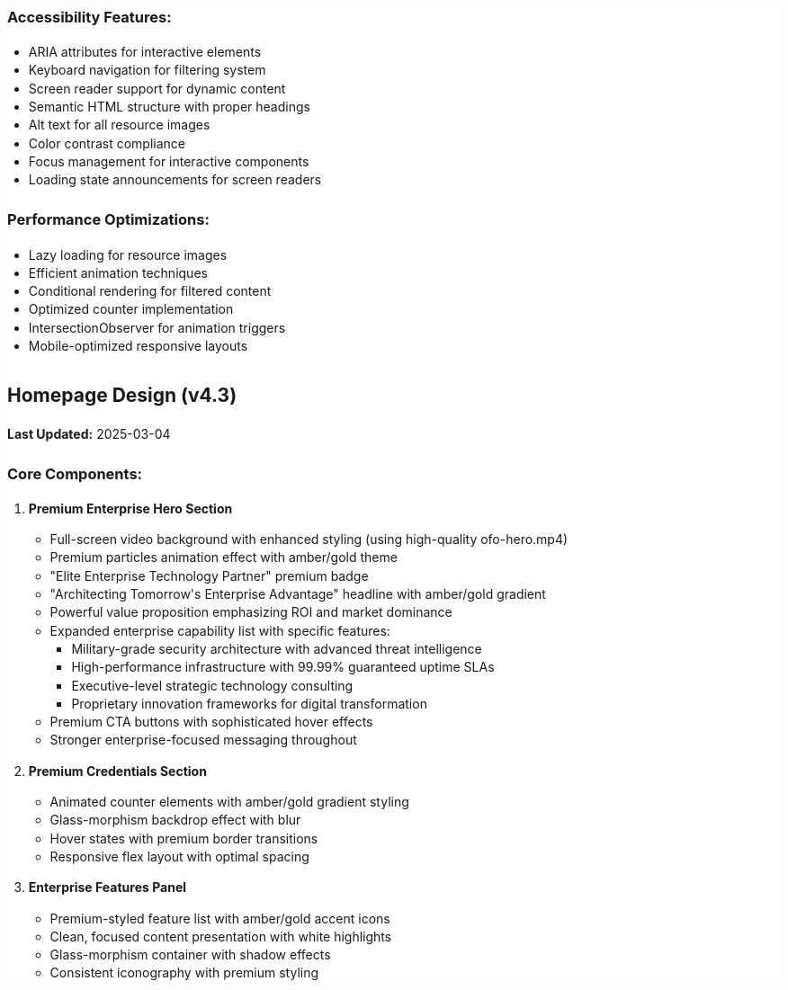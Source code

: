 ### Accessibility Features:

- ARIA attributes for interactive elements
- Keyboard navigation for filtering system
- Screen reader support for dynamic content
- Semantic HTML structure with proper headings
- Alt text for all resource images
- Color contrast compliance
- Focus management for interactive components
- Loading state announcements for screen readers

### Performance Optimizations:

- Lazy loading for resource images
- Efficient animation techniques
- Conditional rendering for filtered content
- Optimized counter implementation
- IntersectionObserver for animation triggers
- Mobile-optimized responsive layouts

## Homepage Design (v4.3)

**Last Updated:** 2025-03-04

### Core Components:

1. **Premium Enterprise Hero Section**

   - Full-screen video background with enhanced styling (using high-quality ofo-hero.mp4)
   - Premium particles animation effect with amber/gold theme
   - "Elite Enterprise Technology Partner" premium badge
   - "Architecting Tomorrow's Enterprise Advantage" headline with amber/gold gradient
   - Powerful value proposition emphasizing ROI and market dominance
   - Expanded enterprise capability list with specific features:
     - Military-grade security architecture with advanced threat intelligence
     - High-performance infrastructure with 99.99% guaranteed uptime SLAs
     - Executive-level strategic technology consulting
     - Proprietary innovation frameworks for digital transformation
   - Premium CTA buttons with sophisticated hover effects
   - Stronger enterprise-focused messaging throughout

2. **Premium Credentials Section**

   - Animated counter elements with amber/gold gradient styling
   - Glass-morphism backdrop effect with blur
   - Hover states with premium border transitions
   - Responsive flex layout with optimal spacing

3. **Enterprise Features Panel**

   - Premium-styled feature list with amber/gold accent icons
   - Clean, focused content presentation with white highlights
   - Glass-morphism container with shadow effects
   - Consistent iconography with premium styling
